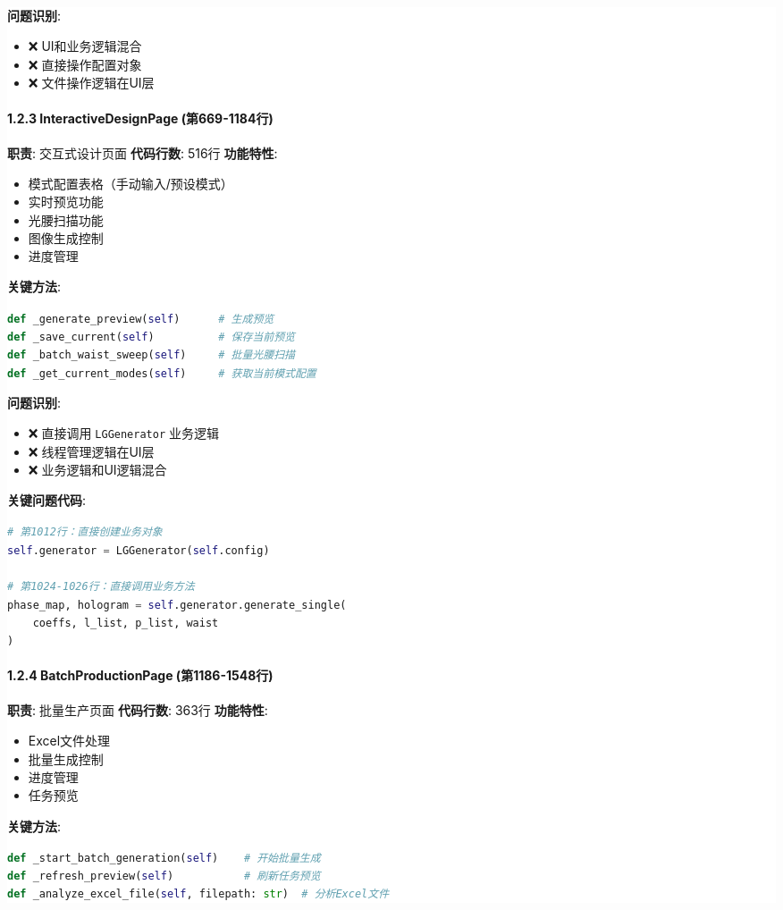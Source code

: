 **问题识别**:
- ❌ UI和业务逻辑混合
- ❌ 直接操作配置对象
- ❌ 文件操作逻辑在UI层

#### 1.2.3 InteractiveDesignPage (第669-1184行)
**职责**: 交互式设计页面
**代码行数**: 516行
**功能特性**:
- 模式配置表格（手动输入/预设模式）
- 实时预览功能
- 光腰扫描功能
- 图像生成控制
- 进度管理

**关键方法**:
```python
def _generate_preview(self)      # 生成预览
def _save_current(self)          # 保存当前预览
def _batch_waist_sweep(self)     # 批量光腰扫描
def _get_current_modes(self)     # 获取当前模式配置
```

**问题识别**:
- ❌ 直接调用 `LGGenerator` 业务逻辑
- ❌ 线程管理逻辑在UI层
- ❌ 业务逻辑和UI逻辑混合

**关键问题代码**:
```python
# 第1012行：直接创建业务对象
self.generator = LGGenerator(self.config)

# 第1024-1026行：直接调用业务方法
phase_map, hologram = self.generator.generate_single(
    coeffs, l_list, p_list, waist
)
```

#### 1.2.4 BatchProductionPage (第1186-1548行)
**职责**: 批量生产页面
**代码行数**: 363行
**功能特性**:
- Excel文件处理
- 批量生成控制
- 进度管理
- 任务预览

**关键方法**:
```python
def _start_batch_generation(self)    # 开始批量生成
def _refresh_preview(self)           # 刷新任务预览
def _analyze_excel_file(self, filepath: str)  # 分析Excel文件
```
